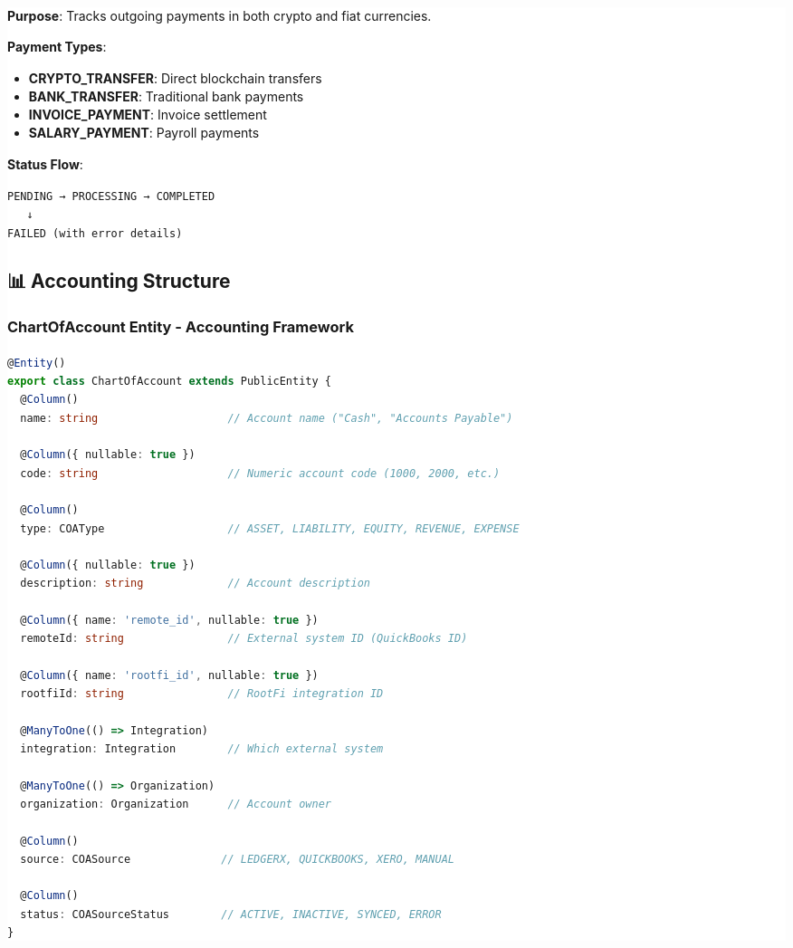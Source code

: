 ```typescript
```

**Purpose**: Tracks outgoing payments in both crypto and fiat currencies.

**Payment Types**:
- **CRYPTO_TRANSFER**: Direct blockchain transfers
- **BANK_TRANSFER**: Traditional bank payments
- **INVOICE_PAYMENT**: Invoice settlement
- **SALARY_PAYMENT**: Payroll payments

**Status Flow**:
```
PENDING → PROCESSING → COMPLETED
   ↓
FAILED (with error details)
```

## 📊 **Accounting Structure**

### **ChartOfAccount Entity** - Accounting Framework
```typescript
@Entity()
export class ChartOfAccount extends PublicEntity {
  @Column()
  name: string                    // Account name ("Cash", "Accounts Payable")

  @Column({ nullable: true })
  code: string                    // Numeric account code (1000, 2000, etc.)

  @Column()
  type: COAType                   // ASSET, LIABILITY, EQUITY, REVENUE, EXPENSE

  @Column({ nullable: true })
  description: string             // Account description

  @Column({ name: 'remote_id', nullable: true })
  remoteId: string                // External system ID (QuickBooks ID)

  @Column({ name: 'rootfi_id', nullable: true })
  rootfiId: string                // RootFi integration ID

  @ManyToOne(() => Integration)
  integration: Integration        // Which external system

  @ManyToOne(() => Organization)
  organization: Organization      // Account owner

  @Column()
  source: COASource              // LEDGERX, QUICKBOOKS, XERO, MANUAL

  @Column()
  status: COASourceStatus        // ACTIVE, INACTIVE, SYNCED, ERROR
}
```
